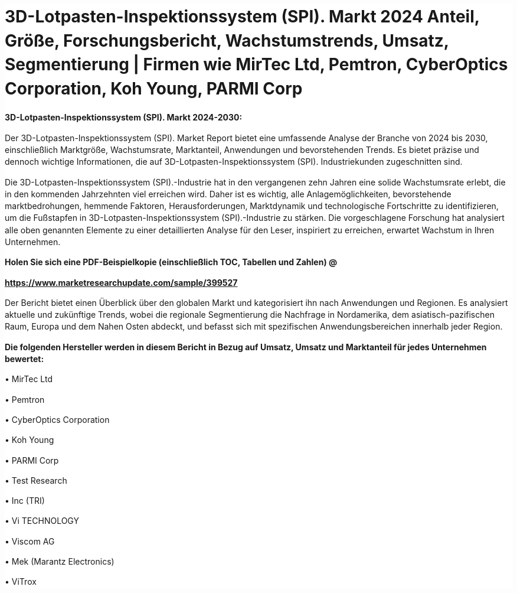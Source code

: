 # 3D-Lotpasten-Inspektionssystem (SPI). Markt 2024 Anteil, Größe, Forschungsbericht, Wachstumstrends, Umsatz, Segmentierung | Firmen wie MirTec Ltd, Pemtron, CyberOptics Corporation, Koh Young, PARMI Corp

<strong>3D-Lotpasten-Inspektionssystem (SPI). Markt 2024-2030:</strong>

Der 3D-Lotpasten-Inspektionssystem (SPI). Market Report bietet eine umfassende Analyse der Branche von 2024 bis 2030, einschließlich Marktgröße, Wachstumsrate, Marktanteil, Anwendungen und bevorstehenden Trends. Es bietet präzise und dennoch wichtige Informationen, die auf 3D-Lotpasten-Inspektionssystem (SPI). Industriekunden zugeschnitten sind.

Die 3D-Lotpasten-Inspektionssystem (SPI).-Industrie hat in den vergangenen zehn Jahren eine solide Wachstumsrate erlebt, die in den kommenden Jahrzehnten viel erreichen wird. Daher ist es wichtig, alle Anlagemöglichkeiten, bevorstehende marktbedrohungen, hemmende Faktoren, Herausforderungen, Marktdynamik und technologische Fortschritte zu identifizieren, um die Fußstapfen in 3D-Lotpasten-Inspektionssystem (SPI).-Industrie zu stärken. Die vorgeschlagene Forschung hat analysiert alle oben genannten Elemente zu einer detaillierten Analyse für den Leser, inspiriert zu erreichen, erwartet Wachstum in Ihren Unternehmen.



<strong>Holen Sie sich eine PDF-Beispielkopie (einschließlich TOC, Tabellen und Zahlen) @
</strong>

<strong><a href=https://www.marketresearchupdate.com/sample/399527>

<strong>https://www.marketresearchupdate.com/sample/399527</u></font></a></strong></strong>

Der Bericht bietet einen Überblick über den globalen Markt und kategorisiert ihn nach Anwendungen und Regionen. Es analysiert aktuelle und zukünftige Trends, wobei die regionale Segmentierung die Nachfrage in Nordamerika, dem asiatisch-pazifischen Raum, Europa und dem Nahen Osten abdeckt, und befasst sich mit spezifischen Anwendungsbereichen innerhalb jeder Region.



<strong>Die folgenden Hersteller werden in diesem Bericht in Bezug auf Umsatz, Umsatz und Marktanteil für jedes Unternehmen bewertet:</strong>

• MirTec Ltd

• Pemtron

• CyberOptics Corporation

• Koh Young

• PARMI Corp

• Test Research

• Inc (TRI)

• Vi TECHNOLOGY

• Viscom AG

• Mek (Marantz Electronics)

• ViTrox

